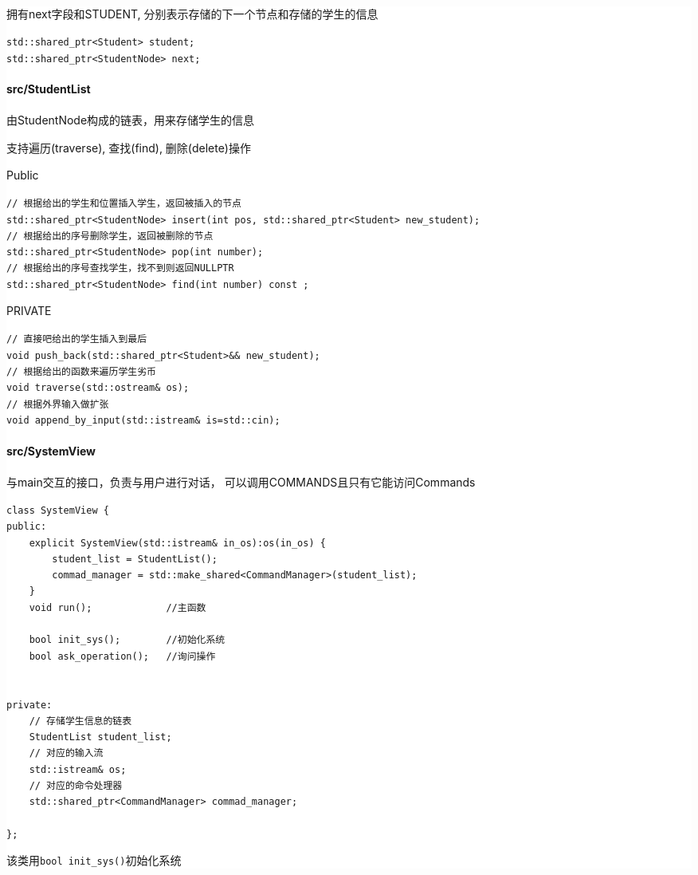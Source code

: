 拥有next字段和STUDENT, 分别表示存储的下一个节点和存储的学生的信息
```doxygen
std::shared_ptr<Student> student;
std::shared_ptr<StudentNode> next;
```

#### src/StudentList
由StudentNode构成的链表，用来存储学生的信息

支持遍历(traverse), 查找(find), 删除(delete)操作

Public
```doxygen
// 根据给出的学生和位置插入学生，返回被插入的节点
std::shared_ptr<StudentNode> insert(int pos, std::shared_ptr<Student> new_student);
// 根据给出的序号删除学生，返回被删除的节点
std::shared_ptr<StudentNode> pop(int number);
// 根据给出的序号查找学生，找不到则返回NULLPTR
std::shared_ptr<StudentNode> find(int number) const ;
```
PRIVATE
```doxygen
// 直接吧给出的学生插入到最后
void push_back(std::shared_ptr<Student>&& new_student);
// 根据给出的函数来遍历学生劣币
void traverse(std::ostream& os);
// 根据外界输入做扩张
void append_by_input(std::istream& is=std::cin);
```
#### src/SystemView
与main交互的接口，负责与用户进行对话，
可以调用COMMANDS且只有它能访问Commands
```doxygen
class SystemView {
public:
    explicit SystemView(std::istream& in_os):os(in_os) {
        student_list = StudentList();
        commad_manager = std::make_shared<CommandManager>(student_list);
    }
    void run();             //主函数

    bool init_sys();        //初始化系统
    bool ask_operation();   //询问操作


private:
    // 存储学生信息的链表
    StudentList student_list;
    // 对应的输入流
    std::istream& os;
    // 对应的命令处理器
    std::shared_ptr<CommandManager> commad_manager;

};
```
该类用`bool init_sys()`初始化系统
